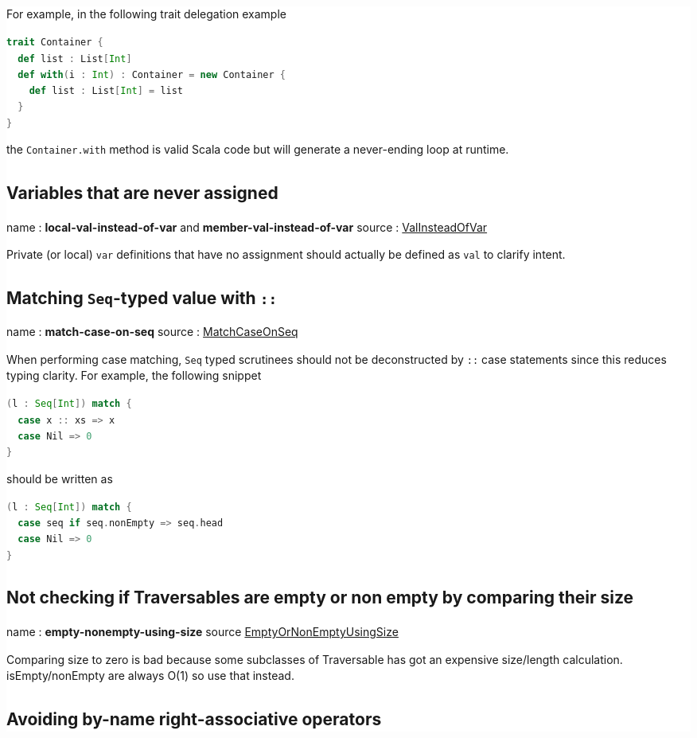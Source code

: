 For example, in the following trait delegation example
```scala
trait Container {
  def list : List[Int]
  def with(i : Int) : Container = new Container {
    def list : List[Int] = list
  }
}
```
the `Container.with` method is valid Scala code but will generate a never-ending loop at runtime.

## Variables that are never assigned

name : **local-val-instead-of-var** and **member-val-instead-of-var**
source : [ValInsteadOfVar](/rules/core/src/main/scala/com/typesafe/abide/core/ValInsteadOfVar.scala)

Private (or local) `var` definitions that have no assignment should actually be defined as `val` to clarify intent.

## Matching `Seq`-typed value with `::`

name : **match-case-on-seq**
source : [MatchCaseOnSeq](/rules/core/src/main/scala/com/typesafe/abide/core/MatchCaseOnSeq.scala)

When performing case matching, `Seq` typed scrutinees should not be deconstructed by `::` case statements since this reduces typing clarity. For example, the following snippet
```scala
(l : Seq[Int]) match {
  case x :: xs => x
  case Nil => 0
}
```
should be written as
```scala
(l : Seq[Int]) match {
  case seq if seq.nonEmpty => seq.head
  case Nil => 0
}
```

## Not checking if Traversables are empty or non empty by comparing their size

name : **empty-nonempty-using-size**
source [EmptyOrNonEmptyUsingSize](/rules/core/src/main/scala/com/typesafe/abide/core/EmptyOrNonEmptyUsingSize.scala)

Comparing size to zero is bad because some subclasses of Traversable has got an expensive size/length calculation.
isEmpty/nonEmpty are always O(1) so use that instead.

## Avoiding by-name right-associative operators
